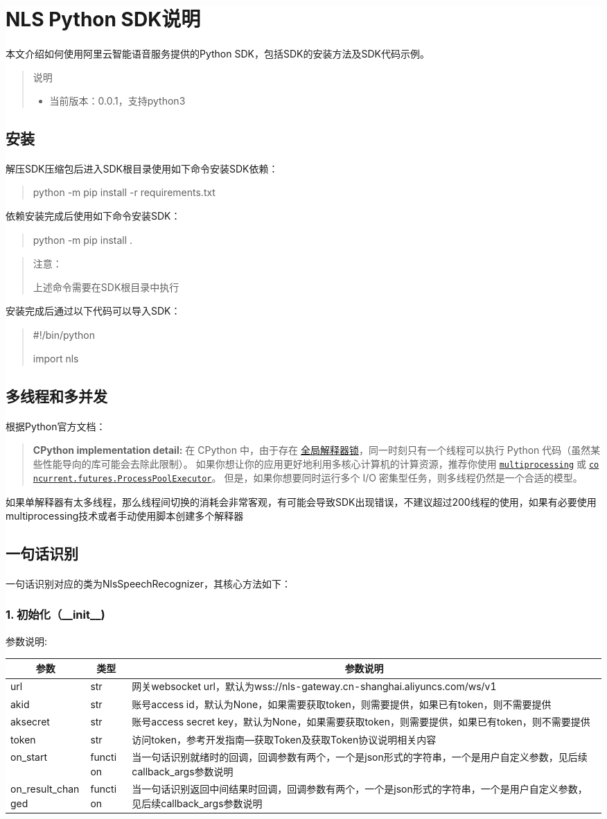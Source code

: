 # NLS Python SDK说明



本文介绍如何使用阿里云智能语音服务提供的Python SDK，包括SDK的安装方法及SDK代码示例。

> 说明
>
> * 当前版本：0.0.1，支持python3



## 安装

解压SDK压缩包后进入SDK根目录使用如下命令安装SDK依赖：

> python -m pip install -r requirements.txt

依赖安装完成后使用如下命令安装SDK：

> python -m pip install .

> 注意：
>
> 上述命令需要在SDK根目录中执行

安装完成后通过以下代码可以导入SDK：

> #!/bin/python
>
> import nls



## 多线程和多并发

根据Python官方文档：

> **CPython implementation detail:** 在 CPython 中，由于存在 [全局解释器锁](https://docs.python.org/zh-cn/3/glossary.html#term-global-interpreter-lock)，同一时刻只有一个线程可以执行 Python 代码（虽然某些性能导向的库可能会去除此限制）。 如果你想让你的应用更好地利用多核心计算机的计算资源，推荐你使用 [`multiprocessing`](https://docs.python.org/zh-cn/3/library/multiprocessing.html#module-multiprocessing) 或 [`concurrent.futures.ProcessPoolExecutor`](https://docs.python.org/zh-cn/3/library/concurrent.futures.html#concurrent.futures.ProcessPoolExecutor)。 但是，如果你想要同时运行多个 I/O 密集型任务，则多线程仍然是一个合适的模型。

如果单解释器有太多线程，那么线程间切换的消耗会非常客观，有可能会导致SDK出现错误，不建议超过200线程的使用，如果有必要使用multiprocessing技术或者手动使用脚本创建多个解释器



## 一句话识别

一句话识别对应的类为NlsSpeechRecognizer，其核心方法如下：

### 1. 初始化（\_\_init\_\_)

参数说明:

| 参数              | 类型     | 参数说明                                                     |
| ----------------- | -------- | ------------------------------------------------------------ |
| url               | str      | 网关websocket url，默认为wss://nls-gateway.cn-shanghai.aliyuncs.com/ws/v1 |
| akid              | str      | 账号access id，默认为None，如果需要获取token，则需要提供，如果已有token，则不需要提供 |
| aksecret          | str      | 账号access secret key，默认为None，如果需要获取token，则需要提供，如果已有token，则不需要提供 |
| token             | str      | 访问token，参考开发指南—获取Token及获取Token协议说明相关内容 |
| on_start          | function | 当一句话识别就绪时的回调，回调参数有两个，一个是json形式的字符串，一个是用户自定义参数，见后续callback_args参数说明 |
| on_result_changed | function | 当一句话识别返回中间结果时回调，回调参数有两个，一个是json形式的字符串，一个是用户自定义参数，见后续callback_args参数说明 |